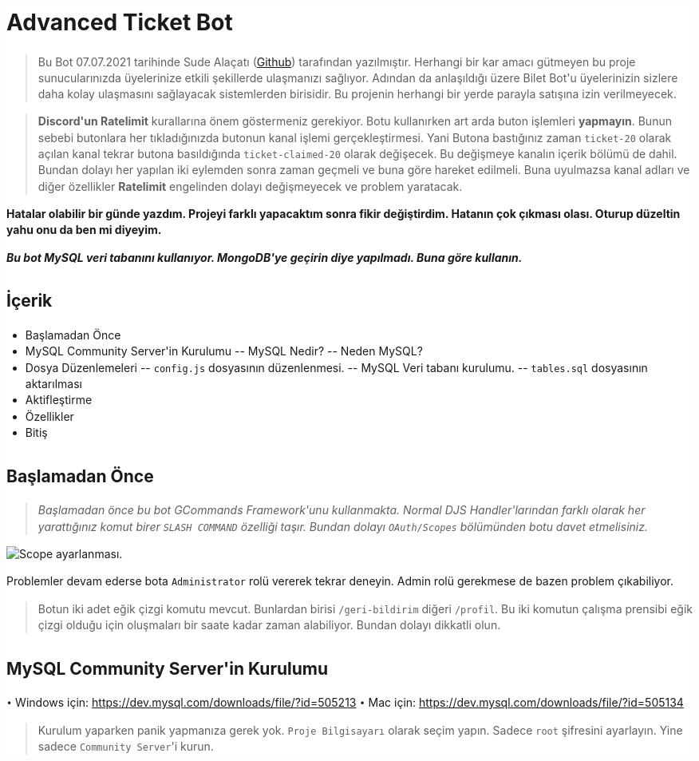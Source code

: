 # Advanced Ticket Bot
> Bu Bot 07.07.2021 tarihinde Sude Alaçatı ([Github](https://github.com/sudis)) tarafından yazılmıştır. Herhangi bir kar amacı gütmeyen bu proje sunucularınızda üyelerinize etkili şekillerde ulaşmanızı sağlıyor. Adından da anlaşıldığı üzere Bilet Bot'u üyelerinizin sizlere daha kolay ulaşmasını sağlayacak sistemlerden birisidir. Bu projenin herhangi bir yerde parayla satışına izin verilmeyecek. 

> **Discord'un Ratelimit** kurallarına önem göstermeniz gerekiyor. Botu kullanırken art arda buton işlemleri **yapmayın**. Bunun sebebi butonlara her tıkladığınızda butonun kanal işlemi gerçekleştirmesi. Yani Butona bastığınız zaman `ticket-20` olarak açılan kanal tekrar butona basıldığında `ticket-claimed-20` olarak değişecek. Bu değişmeye kanalın içerik bölümü de dahil. Bundan dolayı her yapılan iki eylemden sonra zaman geçmeli ve buna göre hareket edilmeli. Buna uyulmazsa kanal adları ve diğer özellikler **Ratelimit** engelinden dolayı değişmeyecek ve problem yaratacak. 

**Hatalar olabilir bir günde yazdım. Projeyi farklı yapacaktım sonra fikir değiştirdim. Hatanın çok çıkması olası. Oturup düzeltin yahu onu da ben mi diyeyim.**

***Bu bot MySQL veri tabanını kullanıyor. MongoDB'ye geçirin diye yapılmadı. Buna göre kullanın.***

## İçerik
- Başlamadan Önce
- MySQL Community Server'in Kurulumu
-- MySQL Nedir?
-- Neden MySQL?
- Dosya Düzenlemeleri
-- `config.js` dosyasının düzenlenmesi.
-- MySQL Veri tabanı kurulumu.
-- `tables.sql` dosyasının aktarılması
- Aktifleştirme
- Özellikler
- Bitiş

## Başlamadan Önce
> *Başlamadan önce bu bot GCommands Framework'unu kullanmakta. Normal DJS Handler'larından farklı olarak her yarattığınız komut birer `SLASH COMMAND` özelliği taşır. Bundan dolayı `OAuth/Scopes` bölümünden botu davet etmelisiniz.*

![Scope ayarlanması.](https://cdn.discordapp.com/attachments/861924288118652958/862294514793316372/Zrzut_ekranu_2021-07-7_o_13.30.07.png)

Problemler devam ederse bota `Administrator` rolü vererek tekrar deneyin. Admin rolü gerekmese de bazen problem çıkabiliyor.

> Botun iki adet eğik çizgi komutu mevcut. Bunlardan birisi `/geri-bildirim` diğeri `/profil`. Bu iki komutun çalışma prensibi eğik çizgi olduğu için oluşmaları bir saate kadar zaman alabiliyor. Bundan dolayı dikkatli olun.

## MySQL Community Server'in Kurulumu

`•` Windows için: https://dev.mysql.com/downloads/file/?id=505213
`•` Mac için: https://dev.mysql.com/downloads/file/?id=505134

> Kurulum yaparken panik yapmanıza gerek yok. `Proje Bilgisayarı` olarak seçim yapın. Sadece `root` şifresini ayarlayın. Yine sadece `Community Server`'i kurun.
